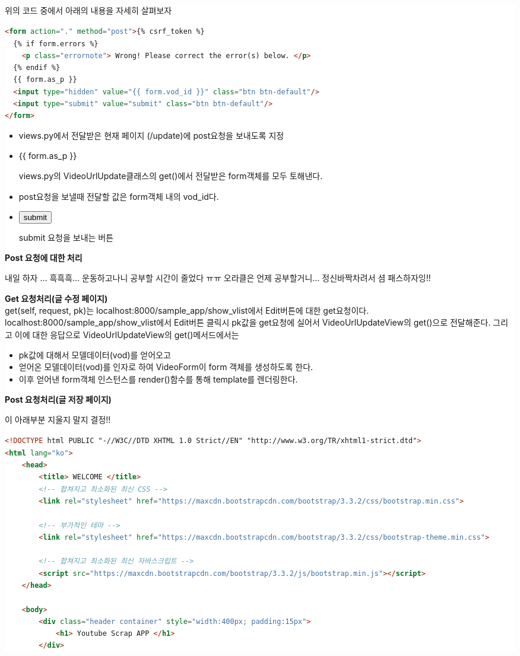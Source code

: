 위의 코드 중에서 아래의 내용을 자세히 살펴보자  

```html
<form action="." method="post">{% csrf_token %}
  {% if form.errors %}
    <p class="errornote"> Wrong! Please correct the error(s) below. </p>
  {% endif %}
  {{ form.as_p }}
  <input type="hidden" value="{{ form.vod_id }}" class="btn btn-default"/>
  <input type="submit" value="submit" class="btn btn-default"/>
</form>
```

- <form action="." metod="post">  

  views.py에서 전달받은 현재 페이지 (/update)에 post요청을 보내도록 지정  


- {{ form.as_p }}  

  views.py의 VideoUrlUpdate클래스의 get()에서 전달받은 form객체를 모두 토해낸다.  

- <input type="hidden" value="{{ form.vod_id }}" class="btn btn-default"/>  

  post요청을 보낼때 전달할 값은 form객체 내의 vod_id다.  

- <input type="submit" value="submit" class="btn btn-default"/>  

  submit 요청을 보내는 버튼  



**Post 요청에 대한 처리**  

내일 하자 … 흑흑흑… 운동하고나니 공부할 시간이 줄었다 ㅠㅠ 오라클은 언제 공부할거니… 정신바짝차려서 셤 패스하자잉!!    



   



**Get 요청처리(글 수정 페이지)**  
get(self, request, pk)는 localhost:8000/sample_app/show_vlist에서 Edit버튼에 대한 get요청이다. localhost:8000/sample_app/show_vlist에서 Edit버튼 클릭시 pk값을 get요청에 실어서 VideoUrlUpdateView의 get()으로 전달해준다. 그리고 이에 대한 응답으로 VideoUrlUpdateView의 get()메서드에서는  
- pk값에 대해서 모델데이터(vod)를 얻어오고  
- 얻어온 모델데이터(vod)를 인자로 하여 VideoForm이 form 객체를 생성하도록 한다.  
- 이후 얻어낸 form객체 인스턴스를 render()함수를 통해 template를 렌더링한다.  

**Post 요청처리(글 저장 페이지)**  

이 아래부분 지울지 말지 결정!!
```html
<!DOCTYPE html PUBLIC "-//W3C//DTD XHTML 1.0 Strict//EN" "http://www.w3.org/TR/xhtml1-strict.dtd">
<html lang="ko">
    <head> 
        <title> WELCOME </title>
        <!-- 합쳐지고 최소화된 최신 CSS -->
        <link rel="stylesheet" href="https://maxcdn.bootstrapcdn.com/bootstrap/3.3.2/css/bootstrap.min.css">
        
        <!-- 부가적인 테마 -->
        <link rel="stylesheet" href="https://maxcdn.bootstrapcdn.com/bootstrap/3.3.2/css/bootstrap-theme.min.css">
        
        <!-- 합쳐지고 최소화된 최신 자바스크립트 -->
        <script src="https://maxcdn.bootstrapcdn.com/bootstrap/3.3.2/js/bootstrap.min.js"></script>
    </head>
    
    <body>
        <div class="header container" style="width:400px; padding:15px">
            <h1> Youtube Scrap APP </h1>
        </div>
```